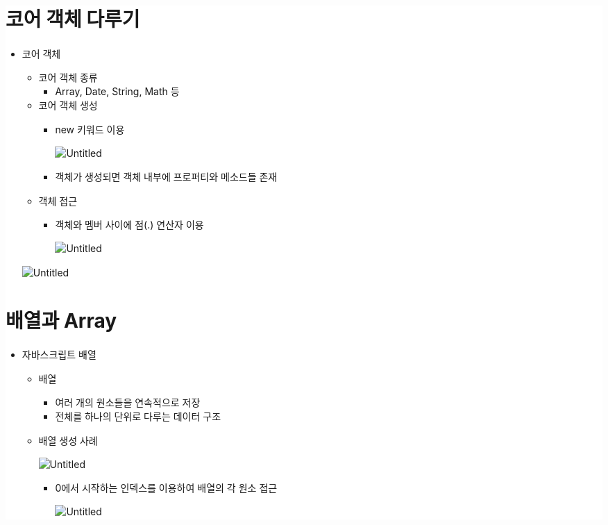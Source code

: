 # 코어 객체 다루기

- 코어 객체
    - 코어 객체 종류
        - Array, Date, String, Math 등
    - 코어 객체 생성
        - new 키워드 이용
            
            ![Untitled](인터넷프로그래밍(1)/Untitled%20301.png)
            
        - 객체가 생성되면 객체 내부에 프로퍼티와 메소드들 존재
    - 객체 접근
        - 객체와 멤버 사이에 점(.) 연산자 이용
            
            ![Untitled](인터넷프로그래밍(1)/Untitled%20302.png)
            
    
    ![Untitled](인터넷프로그래밍(1)/Untitled%20303.png)
    

# 배열과 Array

- 자바스크립트 배열
    - 배열
        - 여러 개의 원소들을 연속적으로 저장
        - 전체를 하나의 단위로 다루는 데이터 구조
    - 배열 생성 사례
        
        ![Untitled](인터넷프로그래밍(1)/Untitled%20304.png)
        
        - 0에서 시작하는 인덱스를 이용하여 배열의 각 원소 접근
            
            ![Untitled](인터넷프로그래밍(1)/Untitled%20305.png)
            
